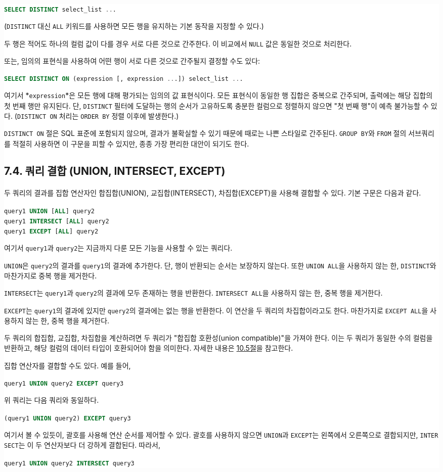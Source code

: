 ```sql
SELECT DISTINCT select_list ...
```

(`DISTINCT` 대신 `ALL` 키워드를 사용하면 모든 행을 유지하는 기본 동작을 지정할 수 있다.)

두 행은 적어도 하나의 컬럼 값이 다를 경우 서로 다른 것으로 간주한다. 이 비교에서 `NULL` 값은 동일한 것으로 처리한다.

또는, 임의의 표현식을 사용하여 어떤 행이 서로 다른 것으로 간주될지 결정할 수도 있다:

```sql
SELECT DISTINCT ON (expression [, expression ...]) select_list ...
```

여기서 *`expression`*은 모든 행에 대해 평가되는 임의의 값 표현식이다. 모든 표현식이 동일한 행 집합은 중복으로 간주되며, 출력에는 해당 집합의 첫 번째 행만 유지된다. 단, `DISTINCT` 필터에 도달하는 행의 순서가 고유하도록 충분한 컬럼으로 정렬하지 않으면 "첫 번째 행"이 예측 불가능할 수 있다. (`DISTINCT ON` 처리는 `ORDER BY` 정렬 이후에 발생한다.)

`DISTINCT ON` 절은 SQL 표준에 포함되지 않으며, 결과가 불확실할 수 있기 때문에 때로는 나쁜 스타일로 간주된다. `GROUP BY`와 `FROM` 절의 서브쿼리를 적절히 사용하면 이 구문을 피할 수 있지만, 종종 가장 편리한 대안이 되기도 한다.

## 7.4. 쿼리 결합 (UNION, INTERSECT, EXCEPT)

두 쿼리의 결과를 집합 연산자인 합집합(UNION), 교집합(INTERSECT), 차집합(EXCEPT)을 사용해 결합할 수 있다. 기본 구문은 다음과 같다.

```sql
query1 UNION [ALL] query2
query1 INTERSECT [ALL] query2
query1 EXCEPT [ALL] query2
```

여기서 `query1`과 `query2`는 지금까지 다룬 모든 기능을 사용할 수 있는 쿼리다.

`UNION`은 `query2`의 결과를 `query1`의 결과에 추가한다. 단, 행이 반환되는 순서는 보장하지 않는다. 또한 `UNION ALL`을 사용하지 않는 한, `DISTINCT`와 마찬가지로 중복 행을 제거한다.

`INTERSECT`는 `query1`과 `query2`의 결과에 모두 존재하는 행을 반환한다. `INTERSECT ALL`을 사용하지 않는 한, 중복 행을 제거한다.

`EXCEPT`는 `query1`의 결과에 있지만 `query2`의 결과에는 없는 행을 반환한다. 이 연산을 두 쿼리의 차집합이라고도 한다. 마찬가지로 `EXCEPT ALL`을 사용하지 않는 한, 중복 행을 제거한다.

두 쿼리의 합집합, 교집합, 차집합을 계산하려면 두 쿼리가 "합집합 호환성(union compatible)"을 가져야 한다. 이는 두 쿼리가 동일한 수의 컬럼을 반환하고, 해당 컬럼의 데이터 타입이 호환되어야 함을 의미한다. 자세한 내용은 [10.5절](https://www.postgresql.org/docs/17/typeconv-union-case.html "10.5. UNION, CASE, and Related Constructs")을 참고한다.

집합 연산자를 결합할 수도 있다. 예를 들어,

```sql
query1 UNION query2 EXCEPT query3
```

위 쿼리는 다음 쿼리와 동일하다.

```sql
(query1 UNION query2) EXCEPT query3
```

여기서 볼 수 있듯이, 괄호를 사용해 연산 순서를 제어할 수 있다. 괄호를 사용하지 않으면 `UNION`과 `EXCEPT`는 왼쪽에서 오른쪽으로 결합되지만, `INTERSECT`는 이 두 연산자보다 더 강하게 결합된다. 따라서,

```sql
query1 UNION query2 INTERSECT query3
```

